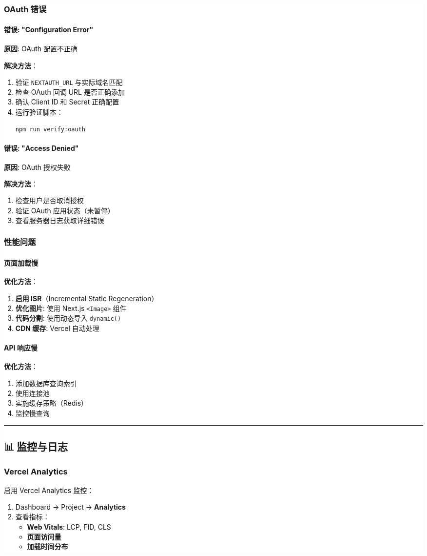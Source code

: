 ### OAuth 错误

#### 错误: "Configuration Error"

**原因**: OAuth 配置不正确

**解决方法**：
1. 验证 `NEXTAUTH_URL` 与实际域名匹配
2. 检查 OAuth 回调 URL 是否正确添加
3. 确认 Client ID 和 Secret 正确配置
4. 运行验证脚本：
   ```bash
   npm run verify:oauth
   ```

#### 错误: "Access Denied"

**原因**: OAuth 授权失败

**解决方法**：
1. 检查用户是否取消授权
2. 验证 OAuth 应用状态（未暂停）
3. 查看服务器日志获取详细错误

### 性能问题

#### 页面加载慢

**优化方法**：
1. **启用 ISR**（Incremental Static Regeneration）
2. **优化图片**: 使用 Next.js `<Image>` 组件
3. **代码分割**: 使用动态导入 `dynamic()`
4. **CDN 缓存**: Vercel 自动处理

#### API 响应慢

**优化方法**：
1. 添加数据库查询索引
2. 使用连接池
3. 实施缓存策略（Redis）
4. 监控慢查询

---

## 📊 监控与日志

### Vercel Analytics

启用 Vercel Analytics 监控：

1. Dashboard → Project → **Analytics**
2. 查看指标：
   - **Web Vitals**: LCP, FID, CLS
   - **页面访问量**
   - **加载时间分布**
